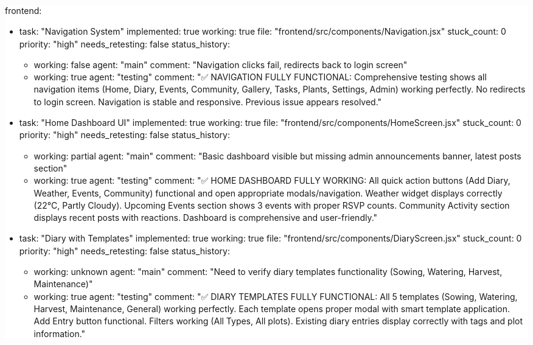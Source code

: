 frontend:
  - task: "Navigation System"
    implemented: true
    working: true
    file: "frontend/src/components/Navigation.jsx"
    stuck_count: 0
    priority: "high"
    needs_retesting: false
    status_history:
      - working: false
        agent: "main"
        comment: "Navigation clicks fail, redirects back to login screen"
      - working: true
        agent: "testing"
        comment: "✅ NAVIGATION FULLY FUNCTIONAL: Comprehensive testing shows all navigation items (Home, Diary, Events, Community, Gallery, Tasks, Plants, Settings, Admin) working perfectly. No redirects to login screen. Navigation is stable and responsive. Previous issue appears resolved."

  - task: "Home Dashboard UI"
    implemented: true
    working: true
    file: "frontend/src/components/HomeScreen.jsx"
    stuck_count: 0
    priority: "high"
    needs_retesting: false
    status_history:
      - working: partial
        agent: "main"
        comment: "Basic dashboard visible but missing admin announcements banner, latest posts section"
      - working: true
        agent: "testing"
        comment: "✅ HOME DASHBOARD FULLY WORKING: All quick action buttons (Add Diary, Weather, Events, Community) functional and open appropriate modals/navigation. Weather widget displays correctly (22°C, Partly Cloudy). Upcoming Events section shows 3 events with proper RSVP counts. Community Activity section displays recent posts with reactions. Dashboard is comprehensive and user-friendly."

  - task: "Diary with Templates"
    implemented: true
    working: true
    file: "frontend/src/components/DiaryScreen.jsx"
    stuck_count: 0
    priority: "high"
    needs_retesting: false
    status_history:
      - working: unknown
        agent: "main"
        comment: "Need to verify diary templates functionality (Sowing, Watering, Harvest, Maintenance)"
      - working: true
        agent: "testing"
        comment: "✅ DIARY TEMPLATES FULLY FUNCTIONAL: All 5 templates (Sowing, Watering, Harvest, Maintenance, General) working perfectly. Each template opens proper modal with smart template application. Add Entry button functional. Filters working (All Types, All plots). Existing diary entries display correctly with tags and plot information."
